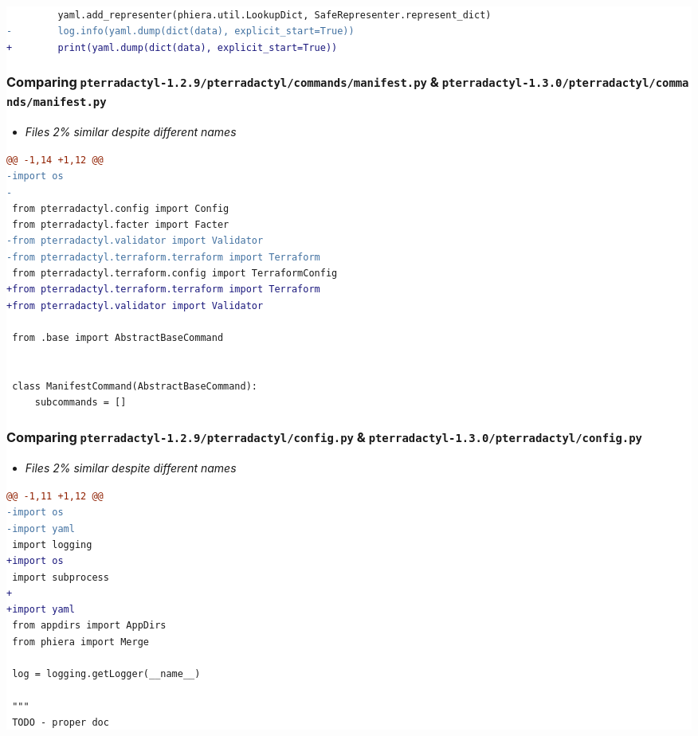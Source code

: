 ```diff
         yaml.add_representer(phiera.util.LookupDict, SafeRepresenter.represent_dict)
-        log.info(yaml.dump(dict(data), explicit_start=True))
+        print(yaml.dump(dict(data), explicit_start=True))
```

### Comparing `pterradactyl-1.2.9/pterradactyl/commands/manifest.py` & `pterradactyl-1.3.0/pterradactyl/commands/manifest.py`

 * *Files 2% similar despite different names*

```diff
@@ -1,14 +1,12 @@
-import os
-
 from pterradactyl.config import Config
 from pterradactyl.facter import Facter
-from pterradactyl.validator import Validator
-from pterradactyl.terraform.terraform import Terraform
 from pterradactyl.terraform.config import TerraformConfig
+from pterradactyl.terraform.terraform import Terraform
+from pterradactyl.validator import Validator
 
 from .base import AbstractBaseCommand
 
 
 class ManifestCommand(AbstractBaseCommand):
     subcommands = []
```

### Comparing `pterradactyl-1.2.9/pterradactyl/config.py` & `pterradactyl-1.3.0/pterradactyl/config.py`

 * *Files 2% similar despite different names*

```diff
@@ -1,11 +1,12 @@
-import os
-import yaml
 import logging
+import os
 import subprocess
+
+import yaml
 from appdirs import AppDirs
 from phiera import Merge
 
 log = logging.getLogger(__name__)
 
 """
 TODO - proper doc
```
